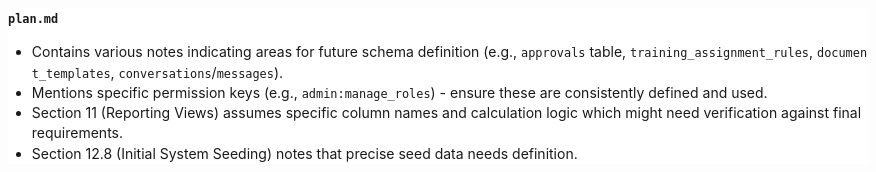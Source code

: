 **`plan.md`**

-   Contains various notes indicating areas for future schema definition (e.g., `approvals` table, `training_assignment_rules`, `document_templates`, `conversations`/`messages`).
-   Mentions specific permission keys (e.g., `admin:manage_roles`) - ensure these are consistently defined and used.
-   Section 11 (Reporting Views) assumes specific column names and calculation logic which might need verification against final requirements.
-   Section 12.8 (Initial System Seeding) notes that precise seed data needs definition.
